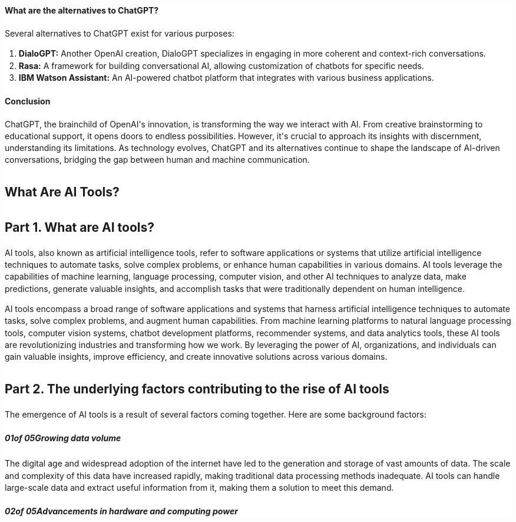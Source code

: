 #### What are the alternatives to ChatGPT?

Several alternatives to ChatGPT exist for various purposes:

1. **DialoGPT:** Another OpenAI creation, DialoGPT specializes in engaging in more coherent and context-rich conversations.
2. **Rasa:** A framework for building conversational AI, allowing customization of chatbots for specific needs.
3. **IBM Watson Assistant:** An AI-powered chatbot platform that integrates with various business applications.

#### Conclusion

ChatGPT, the brainchild of OpenAI's innovation, is transforming the way we interact with AI. From creative brainstorming to educational support, it opens doors to endless possibilities. However, it's crucial to approach its insights with discernment, understanding its limitations. As technology evolves, ChatGPT and its alternatives continue to shape the landscape of AI-driven conversations, bridging the gap between human and machine communication.

## What Are AI Tools?

## Part 1\. What are AI tools?

AI tools, also known as artificial intelligence tools, refer to software applications or systems that utilize artificial intelligence techniques to automate tasks, solve complex problems, or enhance human capabilities in various domains. AI tools leverage the capabilities of machine learning, language processing, computer vision, and other AI techniques to analyze data, make predictions, generate valuable insights, and accomplish tasks that were traditionally dependent on human intelligence.

AI tools encompass a broad range of software applications and systems that harness artificial intelligence techniques to automate tasks, solve complex problems, and augment human capabilities. From machine learning platforms to natural language processing tools, computer vision systems, chatbot development platforms, recommender systems, and data analytics tools, these AI tools are revolutionizing industries and transforming how we work. By leveraging the power of AI, organizations, and individuals can gain valuable insights, improve efficiency, and create innovative solutions across various domains.

## Part 2\. The underlying factors contributing to the rise of AI tools

The emergence of AI tools is a result of several factors coming together. Here are some background factors:

##### **01**of 05Growing data volume

The digital age and widespread adoption of the internet have led to the generation and storage of vast amounts of data. The scale and complexity of this data have increased rapidly, making traditional data processing methods inadequate. AI tools can handle large-scale data and extract useful information from it, making them a solution to meet this demand.

##### **02**of 05Advancements in hardware and computing power
